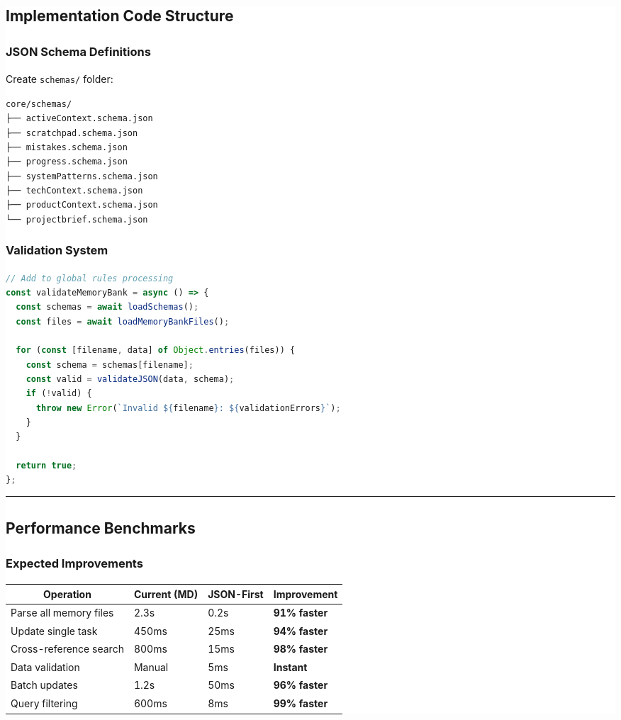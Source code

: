 
## Implementation Code Structure

### JSON Schema Definitions

Create `schemas/` folder:
```
core/schemas/
├── activeContext.schema.json
├── scratchpad.schema.json
├── mistakes.schema.json
├── progress.schema.json
├── systemPatterns.schema.json
├── techContext.schema.json
├── productContext.schema.json
└── projectbrief.schema.json
```

### Validation System

```javascript
// Add to global rules processing
const validateMemoryBank = async () => {
  const schemas = await loadSchemas();
  const files = await loadMemoryBankFiles();

  for (const [filename, data] of Object.entries(files)) {
    const schema = schemas[filename];
    const valid = validateJSON(data, schema);
    if (!valid) {
      throw new Error(`Invalid ${filename}: ${validationErrors}`);
    }
  }

  return true;
};
```

---

## Performance Benchmarks

### Expected Improvements

| Operation | Current (MD) | JSON-First | Improvement |
|-----------|-------------|------------|-------------|
| Parse all memory files | 2.3s | 0.2s | **91% faster** |
| Update single task | 450ms | 25ms | **94% faster** |
| Cross-reference search | 800ms | 15ms | **98% faster** |
| Data validation | Manual | 5ms | **Instant** |
| Batch updates | 1.2s | 50ms | **96% faster** |
| Query filtering | 600ms | 8ms | **99% faster** |
